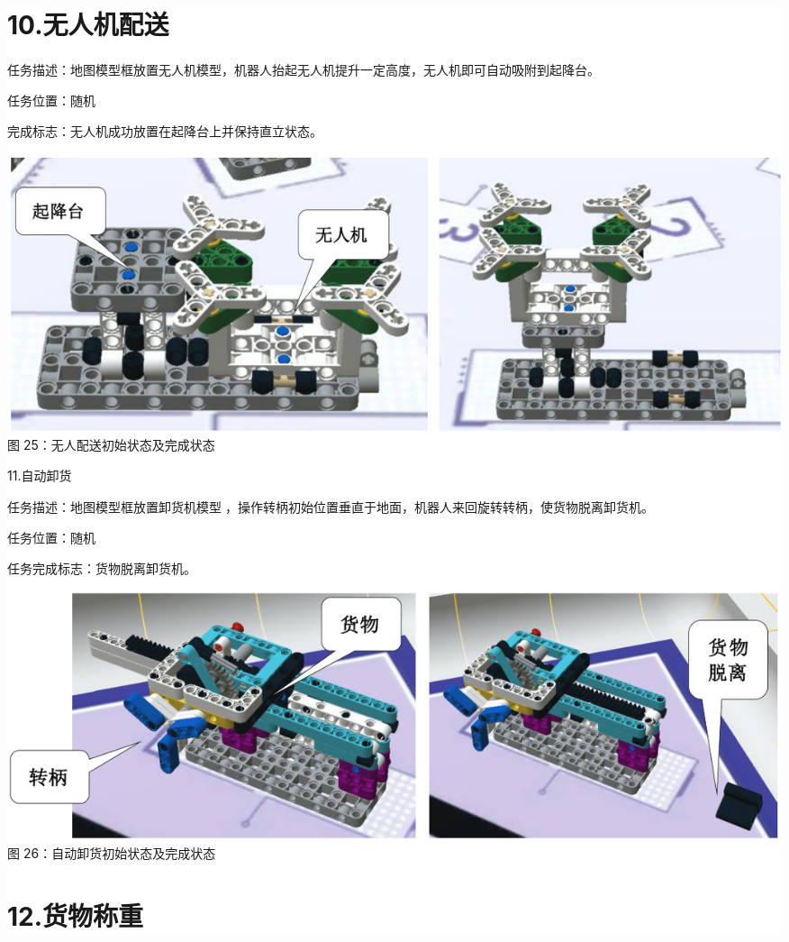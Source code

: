 # 10.无人机配送  

任务描述：地图模型框放置无人机模型，机器人抬起无人机提升一定高度，无人机即可自动吸附到起降台。  

任务位置：随机  

完成标志：无人机成功放置在起降台上并保持直立状态。  

![](images/b4879ede404b8b0668e8ea3c6fb85a57f24b4b0b5bb43c6f95fef0966b0d9de3.jpg)  
图 25：无人配送初始状态及完成状态  

11.自动卸货  

任务描述：地图模型框放置卸货机模型 ，操作转柄初始位置垂直于地面，机器人来回旋转转柄，使货物脱离卸货机。  

任务位置：随机  

任务完成标志：货物脱离卸货机。  

![](images/48f0230f0d0cf48f1ec89ba68e3d8e969af525b394b190654c1bb1a52a9d4813.jpg)  
图 26：自动卸货初始状态及完成状态  

# 12.货物称重  

